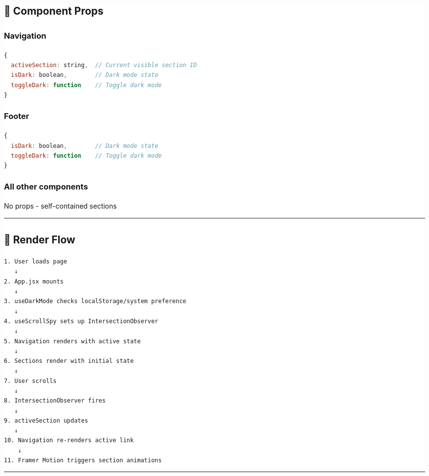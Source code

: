 ## 🎯 Component Props

### Navigation
```javascript
{
  activeSection: string,  // Current visible section ID
  isDark: boolean,        // Dark mode state
  toggleDark: function    // Toggle dark mode
}
```

### Footer
```javascript
{
  isDark: boolean,        // Dark mode state
  toggleDark: function    // Toggle dark mode
}
```

### All other components
No props - self-contained sections

---

## 🚀 Render Flow

```
1. User loads page
   ↓
2. App.jsx mounts
   ↓
3. useDarkMode checks localStorage/system preference
   ↓
4. useScrollSpy sets up IntersectionObserver
   ↓
5. Navigation renders with active state
   ↓
6. Sections render with initial state
   ↓
7. User scrolls
   ↓
8. IntersectionObserver fires
   ↓
9. activeSection updates
   ↓
10. Navigation re-renders active link
    ↓
11. Framer Motion triggers section animations
```

---
